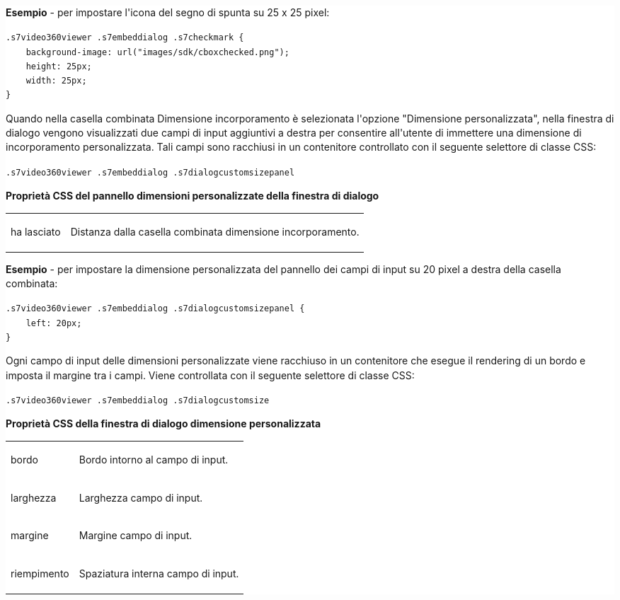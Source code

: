**Esempio** - per impostare l&#39;icona del segno di spunta su 25 x 25 pixel:

```
.s7video360viewer .s7embeddialog .s7checkmark { 
    background-image: url("images/sdk/cboxchecked.png"); 
    height: 25px; 
    width: 25px; 
}
```

Quando nella casella combinata Dimensione incorporamento è selezionata l&#39;opzione &quot;Dimensione personalizzata&quot;, nella finestra di dialogo vengono visualizzati due campi di input aggiuntivi a destra per consentire all&#39;utente di immettere una dimensione di incorporamento personalizzata. Tali campi sono racchiusi in un contenitore controllato con il seguente selettore di classe CSS:

```
.s7video360viewer .s7embeddialog .s7dialogcustomsizepanel
```

**Proprietà CSS del pannello dimensioni personalizzate della finestra di dialogo**

<table id="table_B00829EA550F4E5E8F51B1C6ADACCD34"> 
 <tbody> 
  <tr> 
   <td colname="col1"> <p> <span class="codeph"> ha lasciato </span> </p> </td> 
   <td colname="col2"> <p> Distanza dalla casella combinata dimensione incorporamento. </p> </td> 
  </tr> 
 </tbody> 
</table>

**Esempio** - per impostare la dimensione personalizzata del pannello dei campi di input su 20 pixel a destra della casella combinata:

```
.s7video360viewer .s7embeddialog .s7dialogcustomsizepanel { 
    left: 20px; 
}
```

Ogni campo di input delle dimensioni personalizzate viene racchiuso in un contenitore che esegue il rendering di un bordo e imposta il margine tra i campi. Viene controllata con il seguente selettore di classe CSS:

```
.s7video360viewer .s7embeddialog .s7dialogcustomsize
```

**Proprietà CSS della finestra di dialogo dimensione personalizzata**

<table id="table_A8A04BE1988641618D0A412B8AEEE1C5"> 
 <tbody> 
  <tr> 
   <td colname="col1"> <p> <span class="codeph"> bordo </span> </p> </td> 
   <td colname="col2"> <p>Bordo intorno al campo di input. </p> </td> 
  </tr> 
  <tr> 
   <td colname="col1"> <p> <span class="codeph"> larghezza </span> </p> </td> 
   <td colname="col2"> <p> Larghezza campo di input. </p> </td> 
  </tr> 
  <tr> 
   <td colname="col1"> <p> <span class="codeph"> margine </span> </p> </td> 
   <td colname="col2"> <p> Margine campo di input. </p> </td> 
  </tr> 
  <tr> 
   <td colname="col1"> <p> <span class="codeph"> riempimento </span> </p> </td> 
   <td colname="col2"> <p> Spaziatura interna campo di input. </p> </td> 
  </tr> 
 </tbody> 
</table>
